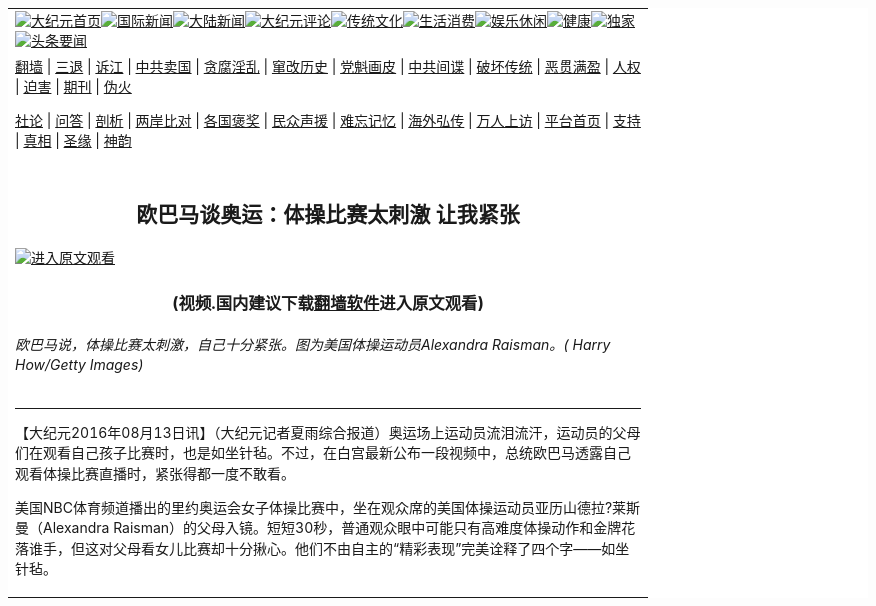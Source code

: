 <a name="1" id="1" target="_blank"></a><span id="1"></span>
<table align=center border="0"><tr><td colspan="2" VALIGN=TOP><a href="https://github.com/ffngue315/djy/blob/master/gb/nf1351518.md#1"><img src="https://raw.githubusercontent.com/ffngue315/www/master/t/djy/1.jpg" title="大纪元首页" alt="大纪元首页"></a><a href="https://github.com/ffngue315/djy/blob/master/gb/n24hr.md#1"><img src="https://raw.githubusercontent.com/ffngue315/www/master/t/djy/3.jpg" title="国际新闻" alt="国际新闻"></a><a href="https://github.com/ffngue315/djy/blob/master/gb/nsc413.md#1"><img src="https://raw.githubusercontent.com/ffngue315/www/master/t/djy/4.jpg" title="大陆新闻" alt="大陆新闻"></a><a href="https://github.com/ffngue315/djy/blob/master/gb/news392.md#1"><img src="https://raw.githubusercontent.com/ffngue315/www/master/t/djy/5.jpg" title="大纪元评论" alt="大纪元评论"></a><a href="https://github.com/ffngue315/djy/blob/master/gb/news2007.md#1"><img src="https://raw.githubusercontent.com/ffngue315/www/master/t/djy/6.jpg" title="传统文化" alt="传统文化"></a><a href="https://github.com/ffngue315/djy/blob/master/gb/news2008.md#1"><img src="https://raw.githubusercontent.com/ffngue315/www/master/t/djy/7.jpg" title="生活消费" alt="生活消费"></a><a href="https://github.com/ffngue315/djy/blob/master/gb/ncyule.md#1"><img src="https://raw.githubusercontent.com/ffngue315/www/master/t/djy/8.jpg" title="娱乐休闲" alt="娱乐休闲"></a><a href="https://github.com/ffngue315/djy/blob/master/gb/nsc1002.md#1"><img src="https://raw.githubusercontent.com/ffngue315/www/master/t/djy/9.jpg" title="健康" alt="健康"></a><a href="https://github.com/ffngue315/djy/blob/master/gb/nf6092.md#1"><img src="https://raw.githubusercontent.com/ffngue315/www/master/t/djy/10a.jpg" title="独家" alt="独家"></a><a href="https://github.com/ffngue315/djy/blob/master/gb/nf4514.md#1"><img src="https://raw.githubusercontent.com/ffngue315/www/master/t/djy/12a.jpg" title="头条要闻" alt="头条要闻"></a></td></tr>
<tr><td colspan="2" VALIGN=TOP><a target="_blank" href="https://github.com/ffngue315/www/blob/master/README.md?zsrh#1">翻墙</a> | <a target="_blank" href="https://github.com/ffngue315/djy/blob/master/gb/nf5657.md#1">三退</a> | <a target="_blank" href="https://github.com/ffngue315/djy/blob/master/gb/nf6124.md#1">诉江</a> | <a target="_blank" href="https://github.com/ffngue315/djy/blob/master/gb/nf1176117.md#1">中共卖国</a> | <a target="_blank" href="https://github.com/ffngue315/djy/blob/master/gb/nf5773.md#1">贪腐淫乱</a> | <a target="_blank" href="https://github.com/ffngue315/djy/blob/master/gb/nf1176115.md#1">窜改历史</a> | <a target="_blank" href="https://github.com/ffngue315/djy/blob/master/gb/nf1176107.md#1">党魁画皮</a> | <a target="_blank" href="https://github.com/ffngue315/djy/blob/master/gb/nf1320400.md#1">中共间谍</a> | <a target="_blank" href="https://github.com/ffngue315/djy/blob/master/gb/nf1176114.md#1">破坏传统</a> | <a target="_blank" href="https://github.com/ffngue315/ntdtv/blob/master/gb/prog447_1.md#1">恶贯满盈</a> | <a target="_blank" href="https://github.com/ffngue315/djy/blob/master/gb/ncid278.md#1">人权</a> | <a target="_blank" href="https://github.com/ffngue315/djy/blob/master/gb/nf1176111.md#1">迫害</a> | <a target="_blank" href="https://gitlab.com/szzdlab/mh-qikan/blob/master/README.md#1">期刊</a> | <a target="_blank" href="https://github.com/ffngue315/djy/blob/master/gb/nf5562.md#1">伪火</a></p><p><a target="_blank" href="https://github.com/ffngue315/djy/blob/master/gb/9p.md#1">社论</a> | <a target="_blank" href="https://github.com/ffngue315/djy/blob/master/gb/nf4378.md#1">问答</a> | <a target="_blank" href="https://github.com/ffngue315/djy/blob/master/gb/nf5792.md#1">剖析</a> | <a target="_blank" href="https://github.com/ffngue315/djy/blob/master/gb/nf5735.md#1">两岸比对</a> | <a target="_blank" href="https://github.com/ffngue315/djy/blob/master/gb/nf6119.md#1">各国褒奖</a> | <a target="_blank" href="https://github.com/ffngue315/djy/blob/master/gb/nf6120.md#1">民众声援</a> | <a target="_blank" href="https://github.com/ffngue315/djy/blob/master/gb/nf1188594.md#1">难忘记忆</a> | <a target="_blank" href="https://github.com/ffngue315/djy/blob/master/gb/nf3180.md#1">海外弘传</a> | <a target="_blank" href="https://github.com/ffngue315/djy/blob/master/gb/nf5410.md#1">万人上访</a> | <a target="_blank" href="https://github.com/ffngue315/www/blob/master/README.md?zsrh#1">平台首页</a> | <a target="_blank" href="https://github.com/ffngue315/djy/blob/master/gb/nf4386.md#1">支持</a> | <a target="_blank" href="https://github.com/ffngue315/djy/blob/master/gb/nf4389.md#1">真相</a> | <a target="_blank" href="https://github.com/ffngue315/djy/blob/master/gb/nf5790.md#1">圣缘</a> | <a target="_blank" href="https://github.com/ffngue315/djy/blob/master/gb/nf4786.md#1">神韵</a></td></tr>
<tr><td VALIGN=TOP width="626"><h2 align=center>欧巴马谈奥运：体操比赛太刺激 让我紧张</h2>
<a href="https://git.io/JRUMO"><img width="600" src="https://raw.githubusercontent.com/ffngue315/djy/master/gb/300/djtsp.jpg"title="进入原文观看"  alt="进入原文观看"></a><h3 align=center>(视频.国内建议下载<a href="https://github.com/ffngue315/www/blob/master/README.md#8">翻墙软件</a>进入原文观看)</h3>
<h6>欧巴马说，体操比赛太刺激，自己十分紧张。图为美国体操运动员Alexandra Raisman。( Harry How/Getty Images)
</h6>
<hr>
	<p>【大纪元2016年08月13日讯】（大纪元记者夏雨综合报道）<ahref="https://github.com/ffngue315/djy/blob/master/gb/tag/%E5%A5%A5%E8%BF%90.md#1">奥运</a>场上运动员流泪流汗，运动员的父母们在观看自己孩子比赛时，也是如坐针毡。不过，在白宫最新公布一段视频中，总统欧巴马透露自己观看<ahref="https://github.com/ffngue315/djy/blob/master/gb/tag/%E4%BD%93%E6%93%8D.md#1">体操</a>比赛直播时，紧张得都一度不敢看。</p>
<p>美国NBC体育频道播出的<ahref="https://github.com/ffngue315/djy/blob/master/gb/tag/%E9%87%8C%E7%BA%A6.md#1">里约</a><ahref="https://github.com/ffngue315/djy/blob/master/gb/tag/%E5%A5%A5%E8%BF%90.md#1">奥运</a>会女子<ahref="https://github.com/ffngue315/djy/blob/master/gb/tag/%E4%BD%93%E6%93%8D.md#1">体操</a>比赛中，坐在观众席的美国体操运动员<ahref="https://github.com/ffngue315/djy/blob/master/gb/tag/%E4%BA%9A%E5%8E%86%E5%B1%B1%E5%BE%B7%E6%8B%89%E2%80%A2%E8%8E%B1%E6%96%AF%E6%9B%BC.md#1">亚历山德拉?莱斯曼</a>（Alexandra Raisman）的父母入镜。短短30秒，普通观众眼中可能只有高难度体操动作和金牌花落谁手，但这对父母看女儿比赛却十分揪心。他们不由自主的“精彩表现”完美诠释了四个字——如坐针毡。</p>